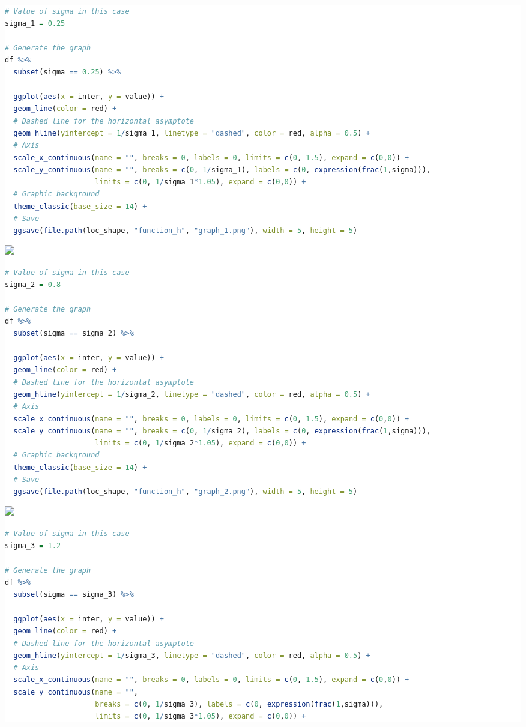 ``` r
# Value of sigma in this case
sigma_1 = 0.25

# Generate the graph
df %>% 
  subset(sigma == 0.25) %>% 
  
  ggplot(aes(x = inter, y = value)) +
  geom_line(color = red) +
  # Dashed line for the horizontal asymptote
  geom_hline(yintercept = 1/sigma_1, linetype = "dashed", color = red, alpha = 0.5) +
  # Axis
  scale_x_continuous(name = "", breaks = 0, labels = 0, limits = c(0, 1.5), expand = c(0,0)) +
  scale_y_continuous(name = "", breaks = c(0, 1/sigma_1), labels = c(0, expression(frac(1,sigma))),
                     limits = c(0, 1/sigma_1*1.05), expand = c(0,0)) +
  # Graphic background
  theme_classic(base_size = 14) +
  # Save
  ggsave(file.path(loc_shape, "function_h", "graph_1.png"), width = 5, height = 5)
```

![](uniqueness_files/figure-gfm/h_function_graph_1-1.png)

``` r
# Value of sigma in this case
sigma_2 = 0.8

# Generate the graph
df %>% 
  subset(sigma == sigma_2) %>% 
  
  ggplot(aes(x = inter, y = value)) +
  geom_line(color = red) +
  # Dashed line for the horizontal asymptote
  geom_hline(yintercept = 1/sigma_2, linetype = "dashed", color = red, alpha = 0.5) +
  # Axis
  scale_x_continuous(name = "", breaks = 0, labels = 0, limits = c(0, 1.5), expand = c(0,0)) +
  scale_y_continuous(name = "", breaks = c(0, 1/sigma_2), labels = c(0, expression(frac(1,sigma))),
                     limits = c(0, 1/sigma_2*1.05), expand = c(0,0)) +
  # Graphic background
  theme_classic(base_size = 14) +
  # Save
  ggsave(file.path(loc_shape, "function_h", "graph_2.png"), width = 5, height = 5)
```

![](uniqueness_files/figure-gfm/h_function_graph_2-1.png)

``` r
# Value of sigma in this case
sigma_3 = 1.2

# Generate the graph
df %>% 
  subset(sigma == sigma_3) %>% 
  
  ggplot(aes(x = inter, y = value)) +
  geom_line(color = red) +
  # Dashed line for the horizontal asymptote
  geom_hline(yintercept = 1/sigma_3, linetype = "dashed", color = red, alpha = 0.5) +
  # Axis
  scale_x_continuous(name = "", breaks = 0, labels = 0, limits = c(0, 1.5), expand = c(0,0)) +
  scale_y_continuous(name = "",
                     breaks = c(0, 1/sigma_3), labels = c(0, expression(frac(1,sigma))),
                     limits = c(0, 1/sigma_3*1.05), expand = c(0,0)) +
```